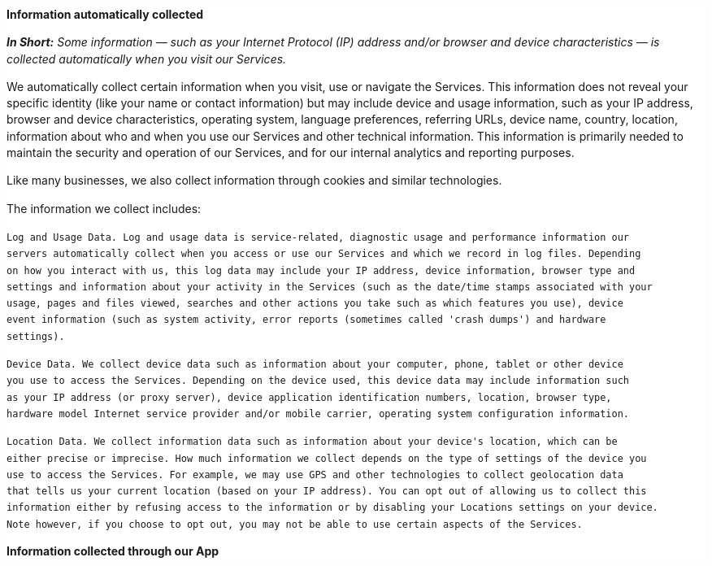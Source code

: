 **Information automatically collected**

**_In Short:_** _Some information — such as your Internet Protocol (IP) address and/or browser and device characteristics
— is collected automatically when you visit our Services._

We automatically collect certain information when you visit, use or navigate the Services. This information does not
reveal your specific identity (like your name or contact information) but may include device and usage information,
such as your IP address, browser and device characteristics, operating system, language preferences, referring
URLs, device name, country, location, information about who and when you use our Services and other technical
information. This information is primarily needed to maintain the security and operation of our Services, and for our
internal analytics and reporting purposes.

Like many businesses, we also collect information through cookies and similar technologies.

The information we collect includes:

```
Log and Usage Data. Log and usage data is service-related, diagnostic usage and performance information our
servers automatically collect when you access or use our Services and which we record in log files. Depending
on how you interact with us, this log data may include your IP address, device information, browser type and
settings and information about your activity in the Services (such as the date/time stamps associated with your
usage, pages and files viewed, searches and other actions you take such as which features you use), device
event information (such as system activity, error reports (sometimes called 'crash dumps') and hardware
settings).
```
```
Device Data. We collect device data such as information about your computer, phone, tablet or other device
you use to access the Services. Depending on the device used, this device data may include information such
as your IP address (or proxy server), device application identification numbers, location, browser type,
hardware model Internet service provider and/or mobile carrier, operating system configuration information.
```
```
Location Data. We collect information data such as information about your device's location, which can be
either precise or imprecise. How much information we collect depends on the type of settings of the device you
use to access the Services. For example, we may use GPS and other technologies to collect geolocation data
that tells us your current location (based on your IP address). You can opt out of allowing us to collect this
information either by refusing access to the information or by disabling your Locations settings on your device.
Note however, if you choose to opt out, you may not be able to use certain aspects of the Services.
```
**Information collected through our App**
